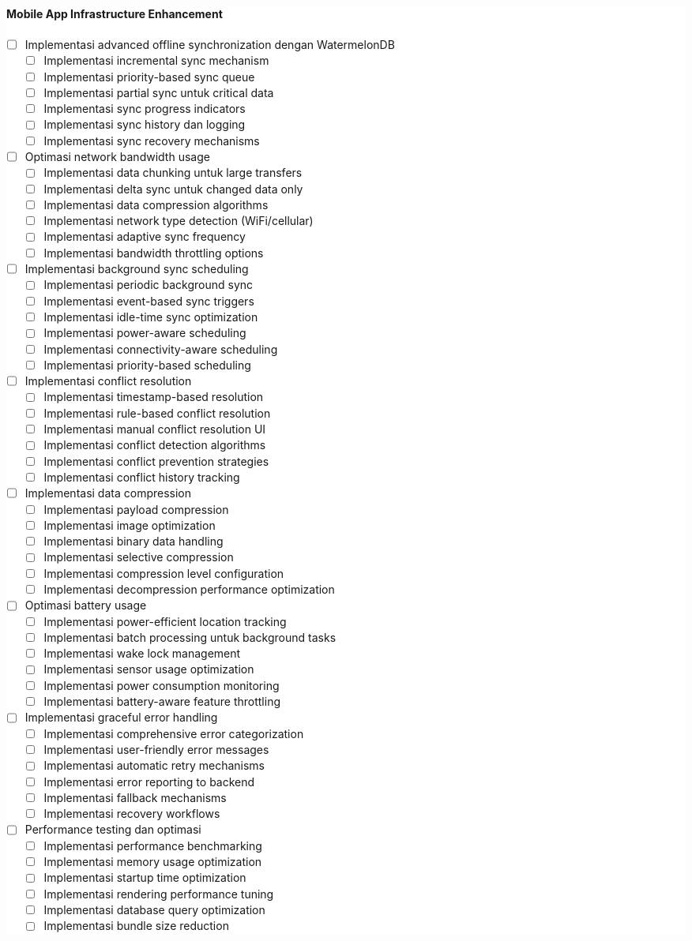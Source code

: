 #### Mobile App Infrastructure Enhancement

- [ ] Implementasi advanced offline synchronization dengan WatermelonDB
  - [ ] Implementasi incremental sync mechanism
  - [ ] Implementasi priority-based sync queue
  - [ ] Implementasi partial sync untuk critical data
  - [ ] Implementasi sync progress indicators
  - [ ] Implementasi sync history dan logging
  - [ ] Implementasi sync recovery mechanisms
- [ ] Optimasi network bandwidth usage
  - [ ] Implementasi data chunking untuk large transfers
  - [ ] Implementasi delta sync untuk changed data only
  - [ ] Implementasi data compression algorithms
  - [ ] Implementasi network type detection (WiFi/cellular)
  - [ ] Implementasi adaptive sync frequency
  - [ ] Implementasi bandwidth throttling options
- [ ] Implementasi background sync scheduling
  - [ ] Implementasi periodic background sync
  - [ ] Implementasi event-based sync triggers
  - [ ] Implementasi idle-time sync optimization
  - [ ] Implementasi power-aware scheduling
  - [ ] Implementasi connectivity-aware scheduling
  - [ ] Implementasi priority-based scheduling
- [ ] Implementasi conflict resolution
  - [ ] Implementasi timestamp-based resolution
  - [ ] Implementasi rule-based conflict resolution
  - [ ] Implementasi manual conflict resolution UI
  - [ ] Implementasi conflict detection algorithms
  - [ ] Implementasi conflict prevention strategies
  - [ ] Implementasi conflict history tracking
- [ ] Implementasi data compression
  - [ ] Implementasi payload compression
  - [ ] Implementasi image optimization
  - [ ] Implementasi binary data handling
  - [ ] Implementasi selective compression
  - [ ] Implementasi compression level configuration
  - [ ] Implementasi decompression performance optimization
- [ ] Optimasi battery usage
  - [ ] Implementasi power-efficient location tracking
  - [ ] Implementasi batch processing untuk background tasks
  - [ ] Implementasi wake lock management
  - [ ] Implementasi sensor usage optimization
  - [ ] Implementasi power consumption monitoring
  - [ ] Implementasi battery-aware feature throttling
- [ ] Implementasi graceful error handling
  - [ ] Implementasi comprehensive error categorization
  - [ ] Implementasi user-friendly error messages
  - [ ] Implementasi automatic retry mechanisms
  - [ ] Implementasi error reporting to backend
  - [ ] Implementasi fallback mechanisms
  - [ ] Implementasi recovery workflows
- [ ] Performance testing dan optimasi
  - [ ] Implementasi performance benchmarking
  - [ ] Implementasi memory usage optimization
  - [ ] Implementasi startup time optimization
  - [ ] Implementasi rendering performance tuning
  - [ ] Implementasi database query optimization
  - [ ] Implementasi bundle size reduction
